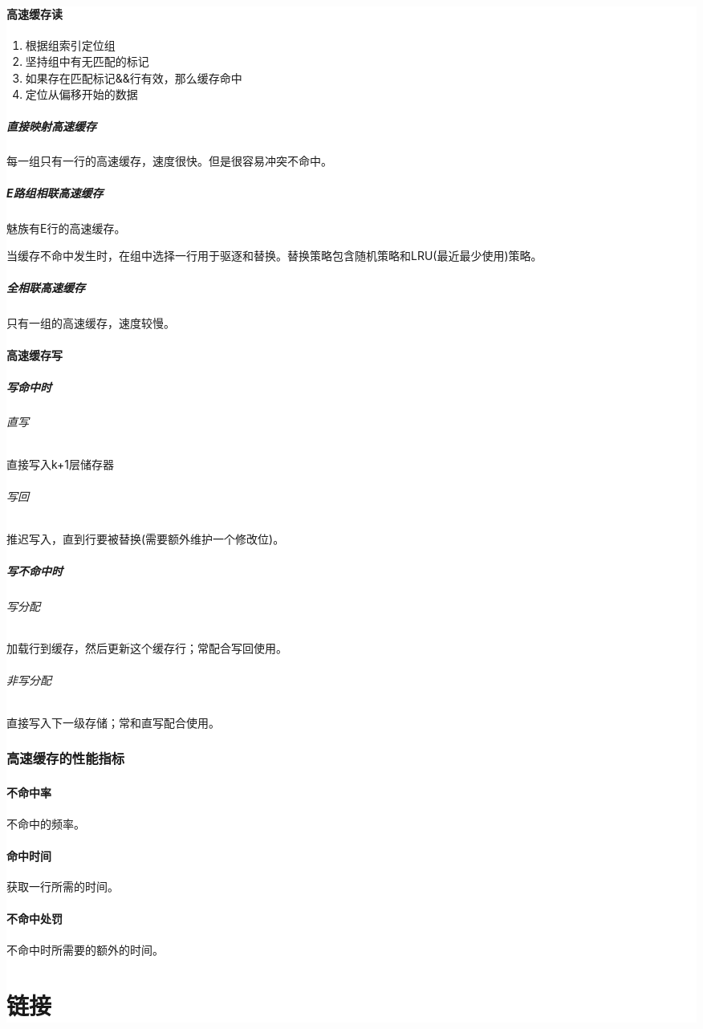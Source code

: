 #### 高速缓存读

1. 根据组索引定位组
2. 坚持组中有无匹配的标记
3. 如果存在匹配标记&&行有效，那么缓存命中
4. 定位从偏移开始的数据

##### 直接映射高速缓存

每一组只有一行的高速缓存，速度很快。但是很容易冲突不命中。

##### E路组相联高速缓存

魅族有E行的高速缓存。

当缓存不命中发生时，在组中选择一行用于驱逐和替换。替换策略包含随机策略和LRU(最近最少使用)策略。

##### 全相联高速缓存

只有一组的高速缓存，速度较慢。

#### 高速缓存写

##### 写命中时

###### 直写

直接写入k+1层储存器

###### 写回

推迟写入，直到行要被替换(需要额外维护一个修改位)。

##### 写不命中时

###### 写分配

加载行到缓存，然后更新这个缓存行；常配合写回使用。

###### 非写分配

直接写入下一级存储；常和直写配合使用。

### 高速缓存的性能指标

#### 不命中率

不命中的频率。

#### 命中时间

获取一行所需的时间。

#### 不命中处罚

不命中时所需要的额外的时间。

# 链接
